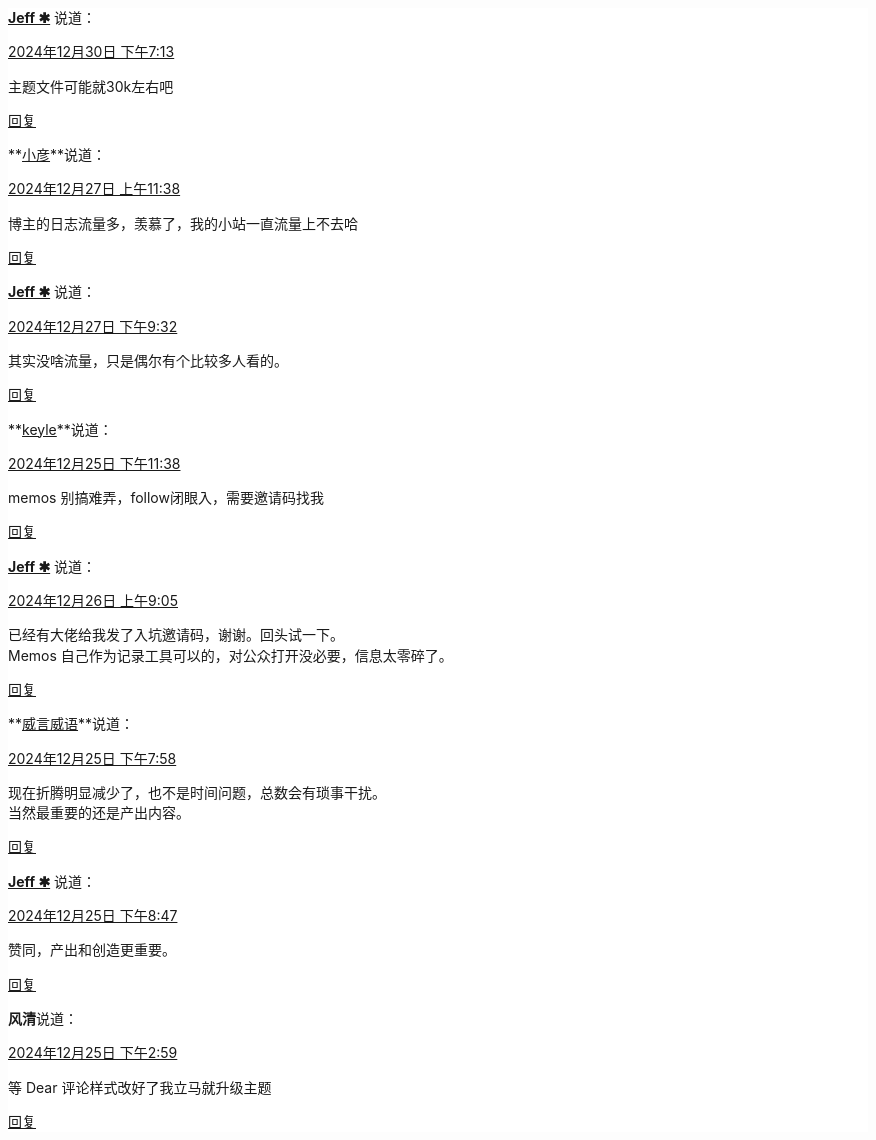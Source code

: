 **[Jeff ✱](https://yayu.net/)** 说道：

[2024年12月30日 下午7:13](https://yayu.net/4763.html/#comment-19578)

主题文件可能就30k左右吧

[回复](https://yayu.net/4763.html/?replytocom=19578#respond)

**[小彦](https://note-star.cn/)**说道：

[2024年12月27日 上午11:38](https://yayu.net/4763.html/#comment-19566)

博主的日志流量多，羡慕了，我的小站一直流量上不去哈

[回复](https://yayu.net/4763.html/?replytocom=19566#respond)

**[Jeff ✱](https://yayu.net/)** 说道：

[2024年12月27日 下午9:32](https://yayu.net/4763.html/#comment-19569)

其实没啥流量，只是偶尔有个比较多人看的。

[回复](https://yayu.net/4763.html/?replytocom=19569#respond)

**[keyle](https://vrast.cn)**说道：

[2024年12月25日 下午11:38](https://yayu.net/4763.html/#comment-19559)

memos 别搞难弄，follow闭眼入，需要邀请码找我

[回复](https://yayu.net/4763.html/?replytocom=19559#respond)

**[Jeff ✱](https://yayu.net/)** 说道：

[2024年12月26日 上午9:05](https://yayu.net/4763.html/#comment-19560)

已经有大佬给我发了入坑邀请码，谢谢。回头试一下。  
Memos 自己作为记录工具可以的，对公众打开没必要，信息太零碎了。

[回复](https://yayu.net/4763.html/?replytocom=19560#respond)

**[威言威语](https://www.weisay.com)**说道：

[2024年12月25日 下午7:58](https://yayu.net/4763.html/#comment-19557)

现在折腾明显减少了，也不是时间问题，总数会有琐事干扰。  
当然最重要的还是产出内容。

[回复](https://yayu.net/4763.html/?replytocom=19557#respond)

**[Jeff ✱](https://yayu.net/)** 说道：

[2024年12月25日 下午8:47](https://yayu.net/4763.html/#comment-19558)

赞同，产出和创造更重要。

[回复](https://yayu.net/4763.html/?replytocom=19558#respond)

**风清**说道：

[2024年12月25日 下午2:59](https://yayu.net/4763.html/#comment-19551)

等 Dear 评论样式改好了我立马就升级主题

[回复](https://yayu.net/4763.html/?replytocom=19551#respond)
